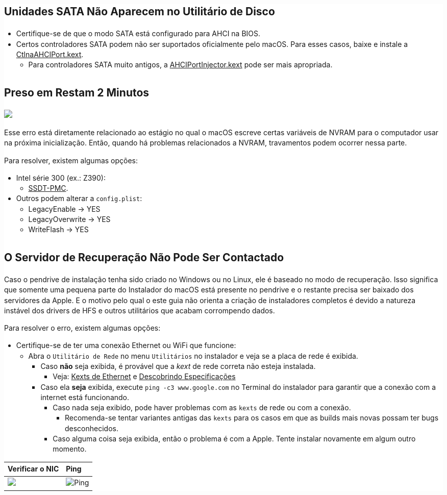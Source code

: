 ## Unidades SATA Não Aparecem no Utilitário de Disco

* Certifique-se de que o modo SATA está configurado para AHCI na BIOS.
* Certos controladores SATA podem não ser suportados oficialmente pelo macOS. Para esses casos, baixe e instale a [CtlnaAHCIPort.kext](https://github.com/dortania/OpenCore-Install-Guide/blob/master/extra-files/CtlnaAHCIPort.kext.zip).
  * Para controladores SATA muito antigos, a [AHCIPortInjector.kext](https://www.insanelymac.com/forum/files/file/436-ahciportinjectorkext/) pode ser mais apropriada.

## Preso em Restam 2 Minutos

![](../../images/troubleshooting/troubleshooting-md/2-min-remaining.jpeg)

Esse erro está diretamente relacionado ao estágio no qual o macOS escreve certas variáveis de NVRAM para o computador usar na próxima inicialização. Então, quando há problemas relacionados a NVRAM, travamentos podem ocorrer nessa parte.

Para resolver, existem algumas opções:

* Intel série 300 (ex.: Z390):
  * [SSDT-PMC](https://deomkds.github.io/Getting-Started-With-ACPI/).
* Outros podem alterar a `config.plist`:
  * LegacyEnable -> YES
  * LegacyOverwrite -> YES
  * WriteFlash -> YES

## O Servidor de Recuperação Não Pode Ser Contactado

Caso o pendrive de instalação tenha sido criado no Windows ou no Linux, ele é baseado no modo de recuperação. Isso significa que somente uma pequena parte do Instalador do macOS está presente no pendrive e o restante precisa ser baixado dos servidores da Apple. E o motivo pelo qual o este guia não orienta a criação de instaladores completos é devido a natureza instável dos drivers de HFS e outros utilitários que acabam corrompendo dados.

Para resolver o erro, existem algumas opções:

* Certifique-se de ter uma conexão Ethernet ou WiFi que funcione:
  * Abra o `Utilitário de Rede` no menu `Utilitários` no instalador e veja se a placa de rede é exibida.
    * Caso **não** seja exibida, é provável que a *kext* de rede correta não esteja instalada.
      * Veja: [Kexts de Ethernet](../../ktext.md#ethernet) e [Descobrindo Especificações](../../find-hardware.md)
    * Caso ela **seja** exibida, execute `ping -c3 www.google.com` no Terminal do instalador para garantir que a conexão com a internet está funcionando.
      * Caso nada seja exibido, pode haver problemas com as `kexts` de rede ou com a conexão.
        * Recomenda-se tentar variantes antigas das `kexts` para os casos em que as builds mais novas possam ter bugs desconhecidos.
      * Caso alguma coisa seja exibida, então o problema é com a  Apple. Tente instalar novamente em algum outro momento.

| Verificar o NIC | Ping |
| :--- | :--- |
| ![](../../images/troubleshooting/troubleshooting-md/check-network.png) | ![Ping](../../images/troubleshooting/troubleshooting-md/ping.png) |
